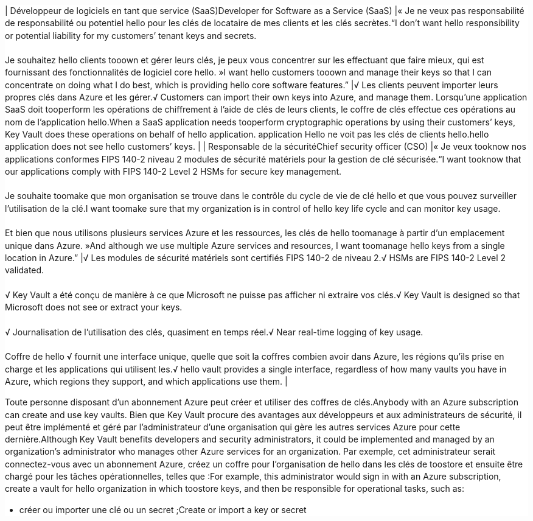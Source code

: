 | <span data-ttu-id="8df89-128">Développeur de logiciels en tant que service (SaaS)</span><span class="sxs-lookup"><span data-stu-id="8df89-128">Developer for Software as a Service (SaaS)</span></span> |<span data-ttu-id="8df89-129">« Je ne veux pas responsabilité de responsabilité ou potentiel hello pour les clés de locataire de mes clients et les clés secrètes.</span><span class="sxs-lookup"><span data-stu-id="8df89-129">“I don’t want hello responsibility or potential liability for my customers’ tenant keys and secrets.</span></span> <br/><br/><span data-ttu-id="8df89-130">Je souhaitez hello clients tooown et gérer leurs clés, je peux vous concentrer sur les effectuant que faire mieux, qui est fournissant des fonctionnalités de logiciel core hello. »</span><span class="sxs-lookup"><span data-stu-id="8df89-130">I want hello customers tooown and manage their keys so that I can concentrate on doing what I do best, which is providing hello core software features.”</span></span> |<span data-ttu-id="8df89-131">√ Les clients peuvent importer leurs propres clés dans Azure et les gérer.</span><span class="sxs-lookup"><span data-stu-id="8df89-131">√ Customers can import their own keys into Azure, and manage them.</span></span> <span data-ttu-id="8df89-132">Lorsqu’une application SaaS doit tooperform les opérations de chiffrement à l’aide de clés de leurs clients, le coffre de clés effectue ces opérations au nom de l’application hello.</span><span class="sxs-lookup"><span data-stu-id="8df89-132">When a SaaS application needs tooperform cryptographic operations by using their customers’ keys, Key Vault does these operations on behalf of hello application.</span></span> <span data-ttu-id="8df89-133">application Hello ne voit pas les clés de clients hello.</span><span class="sxs-lookup"><span data-stu-id="8df89-133">hello application does not see hello customers’ keys.</span></span> |
| <span data-ttu-id="8df89-134">Responsable de la sécurité</span><span class="sxs-lookup"><span data-stu-id="8df89-134">Chief security officer (CSO)</span></span> |<span data-ttu-id="8df89-135">« Je veux tooknow nos applications conformes FIPS 140-2 niveau 2 modules de sécurité matériels pour la gestion de clé sécurisée.</span><span class="sxs-lookup"><span data-stu-id="8df89-135">“I want tooknow that our applications comply with FIPS 140-2 Level 2 HSMs for secure key management.</span></span> <br/><br/><span data-ttu-id="8df89-136">Je souhaite toomake que mon organisation se trouve dans le contrôle du cycle de vie de clé hello et que vous pouvez surveiller l’utilisation de la clé.</span><span class="sxs-lookup"><span data-stu-id="8df89-136">I want toomake sure that my organization is in control of hello key life cycle and can monitor key usage.</span></span> <br/><br/><span data-ttu-id="8df89-137">Et bien que nous utilisons plusieurs services Azure et les ressources, les clés de hello toomanage à partir d’un emplacement unique dans Azure. »</span><span class="sxs-lookup"><span data-stu-id="8df89-137">And although we use multiple Azure services and resources, I want toomanage hello keys from a single location in Azure.”</span></span> |<span data-ttu-id="8df89-138">√ Les modules de sécurité matériels sont certifiés FIPS 140-2 de niveau 2.</span><span class="sxs-lookup"><span data-stu-id="8df89-138">√ HSMs are FIPS 140-2 Level 2 validated.</span></span><br/><br/><span data-ttu-id="8df89-139">√ Key Vault a été conçu de manière à ce que Microsoft ne puisse pas afficher ni extraire vos clés.</span><span class="sxs-lookup"><span data-stu-id="8df89-139">√ Key Vault is designed so that Microsoft does not see or extract your keys.</span></span><br/><br/><span data-ttu-id="8df89-140">√ Journalisation de l’utilisation des clés, quasiment en temps réel.</span><span class="sxs-lookup"><span data-stu-id="8df89-140">√ Near real-time logging of key usage.</span></span><br/><br/><span data-ttu-id="8df89-141">Coffre de hello √ fournit une interface unique, quelle que soit la coffres combien avoir dans Azure, les régions qu’ils prise en charge et les applications qui utilisent les.</span><span class="sxs-lookup"><span data-stu-id="8df89-141">√ hello vault provides a single interface, regardless of how many vaults you have in Azure, which regions they support, and which applications use them.</span></span> |

<span data-ttu-id="8df89-142">Toute personne disposant d’un abonnement Azure peut créer et utiliser des coffres de clés.</span><span class="sxs-lookup"><span data-stu-id="8df89-142">Anybody with an Azure subscription can create and use key vaults.</span></span> <span data-ttu-id="8df89-143">Bien que Key Vault procure des avantages aux développeurs et aux administrateurs de sécurité, il peut être implémenté et géré par l’administrateur d’une organisation qui gère les autres services Azure pour cette dernière.</span><span class="sxs-lookup"><span data-stu-id="8df89-143">Although Key Vault benefits developers and security administrators, it could be implemented and managed by an organization’s administrator who manages other Azure services for an organization.</span></span> <span data-ttu-id="8df89-144">Par exemple, cet administrateur serait connectez-vous avec un abonnement Azure, créez un coffre pour l’organisation de hello dans les clés de toostore et ensuite être chargé pour les tâches opérationnelles, telles que :</span><span class="sxs-lookup"><span data-stu-id="8df89-144">For example, this administrator would sign in with an Azure subscription, create a vault for hello organization in which toostore keys, and then be responsible for operational tasks, such as:</span></span>

* <span data-ttu-id="8df89-145">créer ou importer une clé ou un secret ;</span><span class="sxs-lookup"><span data-stu-id="8df89-145">Create or import a key or secret</span></span>